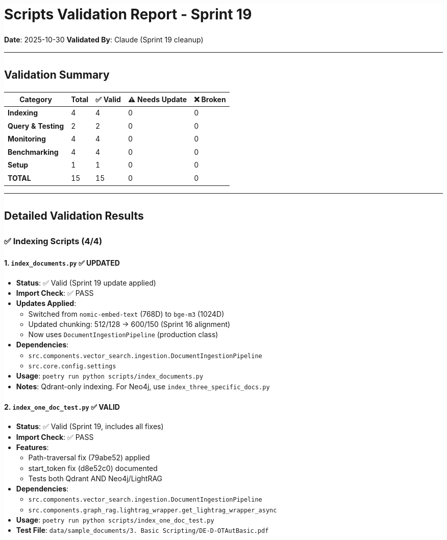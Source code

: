 # Scripts Validation Report - Sprint 19

**Date**: 2025-10-30
**Validated By**: Claude (Sprint 19 cleanup)

---

## Validation Summary

| Category | Total | ✅ Valid | ⚠️ Needs Update | ❌ Broken |
|----------|-------|----------|----------------|-----------|
| **Indexing** | 4 | 4 | 0 | 0 |
| **Query & Testing** | 2 | 2 | 0 | 0 |
| **Monitoring** | 4 | 4 | 0 | 0 |
| **Benchmarking** | 4 | 4 | 0 | 0 |
| **Setup** | 1 | 1 | 0 | 0 |
| **TOTAL** | 15 | 15 | 0 | 0 |

---

## Detailed Validation Results

### ✅ Indexing Scripts (4/4)

#### 1. `index_documents.py` ✅ UPDATED
- **Status**: ✅ Valid (Sprint 19 update applied)
- **Import Check**: ✅ PASS
- **Updates Applied**:
  - Switched from `nomic-embed-text` (768D) to `bge-m3` (1024D)
  - Updated chunking: 512/128 → 600/150 (Sprint 16 alignment)
  - Now uses `DocumentIngestionPipeline` (production class)
- **Dependencies**:
  - `src.components.vector_search.ingestion.DocumentIngestionPipeline`
  - `src.core.config.settings`
- **Usage**: `poetry run python scripts/index_documents.py`
- **Notes**: Qdrant-only indexing. For Neo4j, use `index_three_specific_docs.py`

#### 2. `index_one_doc_test.py` ✅ VALID
- **Status**: ✅ Valid (Sprint 19, includes all fixes)
- **Import Check**: ✅ PASS
- **Features**:
  - Path-traversal fix (79abe52) applied
  - start_token fix (d8e52c0) documented
  - Tests both Qdrant AND Neo4j/LightRAG
- **Dependencies**:
  - `src.components.vector_search.ingestion.DocumentIngestionPipeline`
  - `src.components.graph_rag.lightrag_wrapper.get_lightrag_wrapper_async`
- **Usage**: `poetry run python scripts/index_one_doc_test.py`
- **Test File**: `data/sample_documents/3. Basic Scripting/DE-D-OTAutBasic.pdf`
